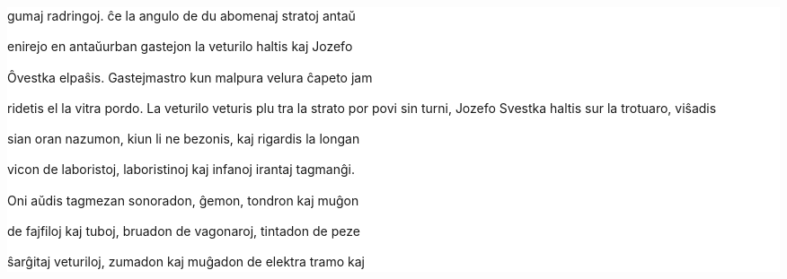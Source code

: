 gumaj radringoj. ĉe la angulo de du abomenaj stratoj antaŭ

enirejo en antaŭurban gastejon la veturilo haltis kaj Jozefo

Ôvestka elpaŝis. Gastejmastro kun malpura velura ĉapeto jam

ridetis el la vitra pordo. La veturilo veturis plu tra la strato por povi sin turni, Jozefo Svestka haltis sur la trotuaro, viŝadis

sian oran nazumon, kiun li ne bezonis, kaj rigardis la longan

vicon de laboristoj, laboristinoj kaj infanoj irantaj tagmanĝi. 

Oni aŭdis tagmezan sonoradon, ĝemon, tondron kaj muĝon

de fajfiloj kaj tuboj, bruadon de vagonaroj, tintadon de peze

ŝarĝitaj veturiloj, zumadon kaj muĝadon de elektra tramo kaj

